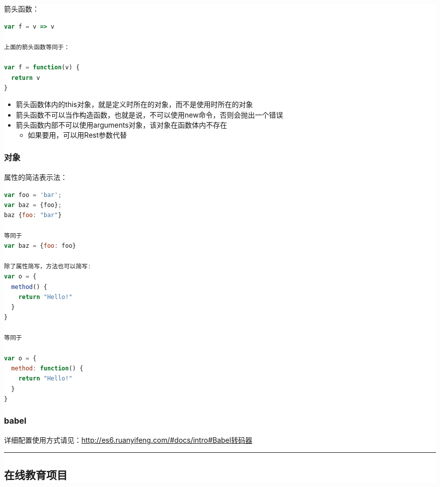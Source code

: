 箭头函数：

```js
var f = v => v

上面的箭头函数等同于：

var f = function(v) {
  return v
}
```

- 箭头函数体内的this对象，就是定义时所在的对象，而不是使用时所在的对象
- 箭头函数不可以当作构造函数，也就是说，不可以使用new命令，否则会抛出一个错误
- 箭头函数内部不可以使用arguments对象，该对象在函数体内不存在
  + 如果要用，可以用Rest参数代替


### 对象

属性的简洁表示法：

```js
var foo = 'bar';
var baz = {foo};
baz {foo: "bar"}

等同于
var baz = {foo: foo}

除了属性简写，方法也可以简写:
var o = {
  method() {
    return "Hello!"
  }
}

等同于

var o = {
  method: function() {
    return "Hello!"
  }
}
```

### babel

详细配置使用方式请见：http://es6.ruanyifeng.com/#docs/intro#Babel转码器

---

## 在线教育项目
